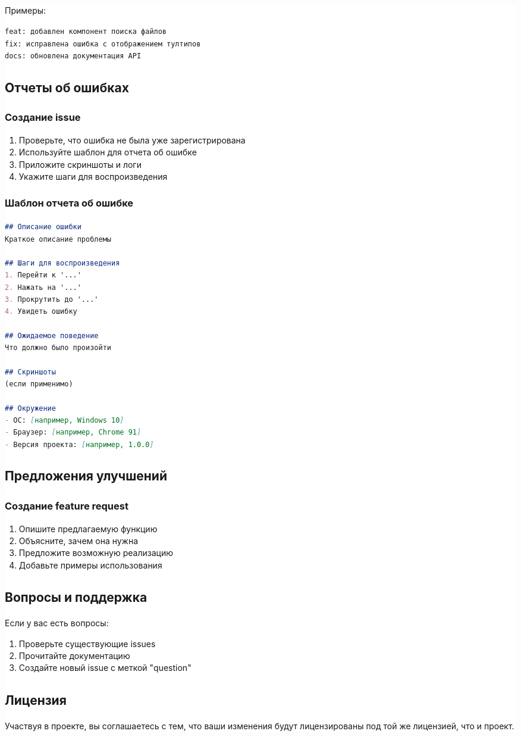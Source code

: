Примеры:
```
feat: добавлен компонент поиска файлов
fix: исправлена ошибка с отображением тултипов
docs: обновлена документация API
```

## Отчеты об ошибках

### Создание issue
1. Проверьте, что ошибка не была уже зарегистрирована
2. Используйте шаблон для отчета об ошибке
3. Приложите скриншоты и логи
4. Укажите шаги для воспроизведения

### Шаблон отчета об ошибке
```markdown
## Описание ошибки
Краткое описание проблемы

## Шаги для воспроизведения
1. Перейти к '...'
2. Нажать на '...'
3. Прокрутить до '...'
4. Увидеть ошибку

## Ожидаемое поведение
Что должно было произойти

## Скриншоты
(если применимо)

## Окружение
- ОС: [например, Windows 10]
- Браузер: [например, Chrome 91]
- Версия проекта: [например, 1.0.0]
```

## Предложения улучшений

### Создание feature request
1. Опишите предлагаемую функцию
2. Объясните, зачем она нужна
3. Предложите возможную реализацию
4. Добавьте примеры использования

## Вопросы и поддержка

Если у вас есть вопросы:
1. Проверьте существующие issues
2. Прочитайте документацию
3. Создайте новый issue с меткой "question"

## Лицензия

Участвуя в проекте, вы соглашаетесь с тем, что ваши изменения будут лицензированы под той же лицензией, что и проект.
